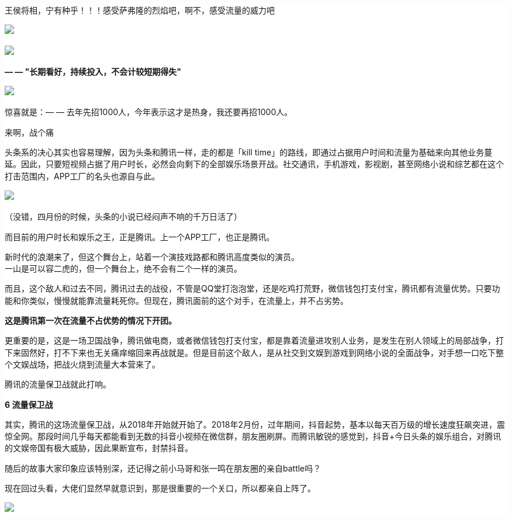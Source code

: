 王侯将相，宁有种乎！！！感受萨弗隆的烈焰吧，啊不，感受流量的威力吧

![](https://wx4.sinaimg.cn/large/c3454dbfly4gepyaskrsoj20ht0g5dkb.jpg)

![](https://wx4.sinaimg.cn/large/c3454dbfly4gepyaslc6hj20hg0m37fv.jpg)

  

  
**— — "长期看好，持续投入，不会计较短期得失"**  

![](https://wx1.sinaimg.cn/large/c3454dbfly4gepyasildjj20k00aytdg.jpg)

惊喜就是：— — 去年先招1000人，今年表示这才是热身，我还要再招1000人。

来啊，战个痛  

  

头条系的决心其实也容易理解，因为头条和腾讯一样，走的都是「kill time」的路线，即通过占据用户时间和流量为基础来向其他业务蔓延。因此，只要短视频占据了用户时长，必然会向剩下的全部娱乐场景开战。社交通讯，手机游戏，影视剧，甚至网络小说和综艺都在这个打击范围内，APP工厂的名头也源自与此。

![](https://wx4.sinaimg.cn/large/c3454dbfly4gepyaslfpej20gr03gmxl.jpg)

（没错，四月份的时候，头条的小说已经闷声不响的千万日活了）  

  

而目前的用户时长和娱乐之王，正是腾讯。上一个APP工厂，也正是腾讯。  

  

新时代的浪潮来了，但这个舞台上，站着一个演技戏路都和腾讯高度类似的演员。  
一山是可以容二虎的，但一个舞台上，绝不会有二个一样的演员。  

  

  

而且，这个敌人和过去不同，腾讯过去的战役，不管是QQ堂打泡泡堂，还是吃鸡打荒野，微信钱包打支付宝，腾讯都有流量优势。只要功能和你类似，慢慢就能靠流量耗死你。但现在，腾讯面前的这个对手，在流量上，并不占劣势。

  
**这是腾讯第一次在流量不占优势的情况下开团。**  

  

更重要的是，这是一场卫国战争，腾讯做电商，或者微信钱包打支付宝，都是靠着流量进攻别人业务，是发生在别人领域上的局部战争，打下来固然好，打不下来也无关痛痒缩回来再战就是。但是目前这个敌人，是从社交到文娱到游戏到网络小说的全面战争，对手想一口吃下整个文娱战场，把战火烧到流量大本营来了。

  
腾讯的流量保卫战就此打响。  

  

  

**6 流量保卫战**

其实，腾讯的这场流量保卫战，从2018年开始就开始了。2018年2月份，过年期间，抖音起势，基本以每天百万级的增长速度狂飙突进，震惊全网。那段时间几乎每天都能看到无数的抖音小视频在微信群，朋友圈刷屏。而腾讯敏锐的感觉到，抖音+今日头条的娱乐组合，对腾讯的文娱帝国有极大威胁，因此果断宣布，封禁抖音。

随后的故事大家印象应该特别深，还记得之前小马哥和张一鸣在朋友圈的亲自battle吗？

现在回过头看，大佬们显然早就意识到，那是很重要的一个关口，所以都亲自上阵了。

![](https://wx4.sinaimg.cn/large/c3454dbfly4gepyasov5wj20hy0px14x.jpg)
